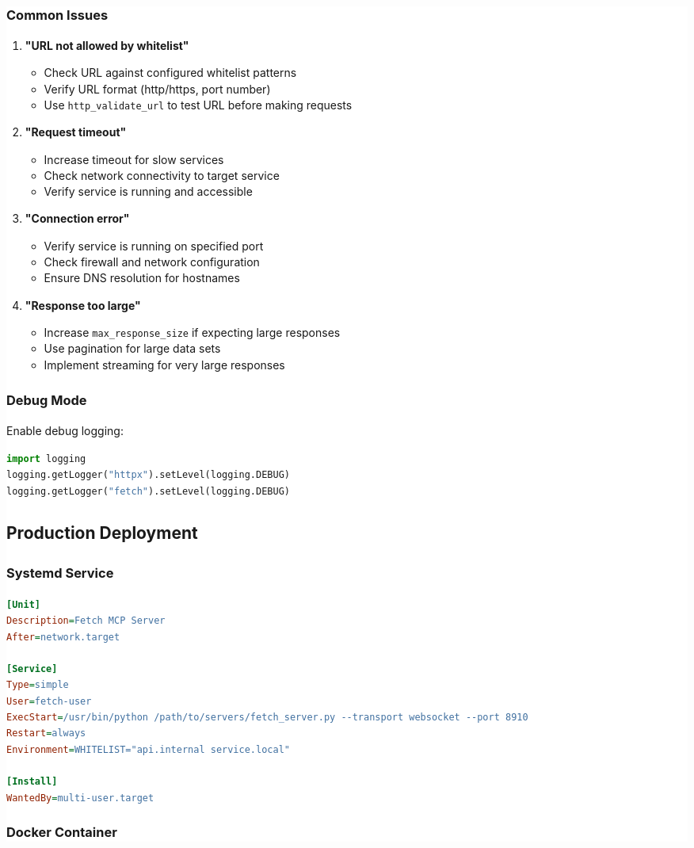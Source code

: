 ### Common Issues

1. **"URL not allowed by whitelist"**
   - Check URL against configured whitelist patterns
   - Verify URL format (http/https, port number)
   - Use `http_validate_url` to test URL before making requests

2. **"Request timeout"**
   - Increase timeout for slow services
   - Check network connectivity to target service
   - Verify service is running and accessible

3. **"Connection error"**
   - Verify service is running on specified port
   - Check firewall and network configuration
   - Ensure DNS resolution for hostnames

4. **"Response too large"**
   - Increase `max_response_size` if expecting large responses
   - Use pagination for large data sets
   - Implement streaming for very large responses

### Debug Mode

Enable debug logging:

```python
import logging
logging.getLogger("httpx").setLevel(logging.DEBUG)
logging.getLogger("fetch").setLevel(logging.DEBUG)
```

## Production Deployment

### Systemd Service

```ini
[Unit]
Description=Fetch MCP Server
After=network.target

[Service]
Type=simple
User=fetch-user
ExecStart=/usr/bin/python /path/to/servers/fetch_server.py --transport websocket --port 8910
Restart=always
Environment=WHITELIST="api.internal service.local"

[Install]
WantedBy=multi-user.target
```

### Docker Container

